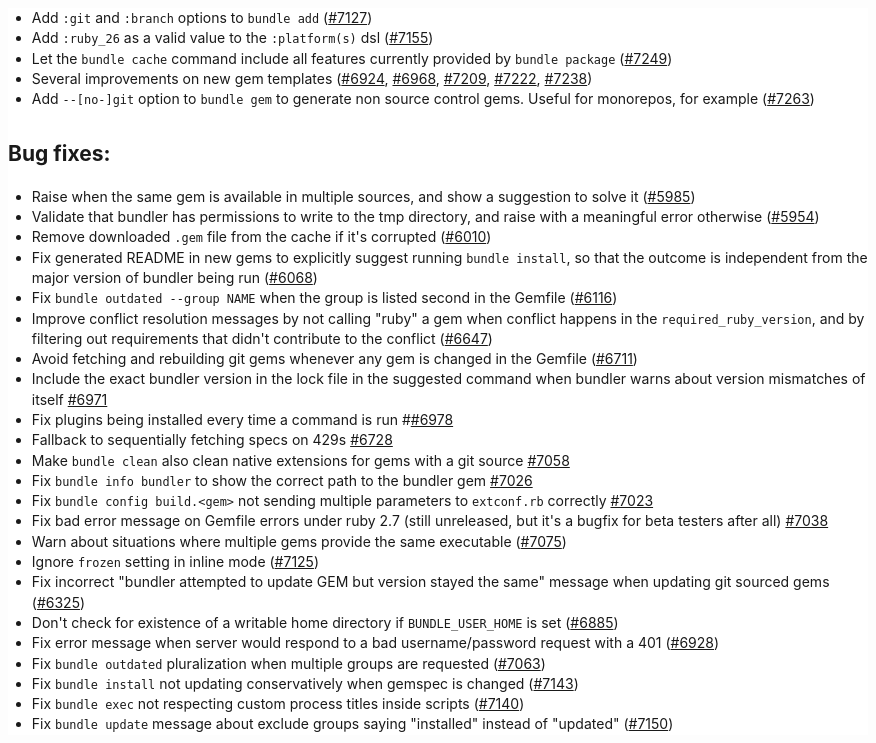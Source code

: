   - Add `:git` and `:branch` options to `bundle add` ([#7127](https://github.com/rubygems/bundler/pull/7127))
  - Add `:ruby_26` as a valid value to the `:platform(s)` dsl ([#7155](https://github.com/rubygems/bundler/pull/7155))
  - Let the `bundle cache` command include all features currently provided by `bundle package` ([#7249](https://github.com/rubygems/bundler/pull/7249))
  - Several improvements on new gem templates ([#6924](https://github.com/rubygems/bundler/pull/6924), [#6968](https://github.com/bundler/bundler/pull/6968), [#7209](https://github.com/bundler/bundler/pull/7209), [#7222](https://github.com/bundler/bundler/pull/7222), [#7238](https://github.com/bundler/bundler/pull/7238))
  - Add `--[no-]git` option to `bundle gem` to generate non source control gems. Useful for monorepos, for example ([#7263](https://github.com/rubygems/bundler/pull/7263))

## Bug fixes:

  - Raise when the same gem is available in multiple sources, and show a suggestion to solve it ([#5985](https://github.com/rubygems/bundler/pull/5985))
  - Validate that bundler has permissions to write to the tmp directory, and raise with a meaningful error otherwise ([#5954](https://github.com/rubygems/bundler/pull/5954))
  - Remove downloaded `.gem` file from the cache if it's corrupted ([#6010](https://github.com/rubygems/bundler/pull/6010))
  - Fix generated README in new gems to explicitly suggest running `bundle install`, so that the outcome is independent from the major version of bundler being run ([#6068](https://github.com/rubygems/bundler/pull/6068))
  - Fix `bundle outdated --group NAME` when the group is listed second in the Gemfile ([#6116](https://github.com/rubygems/bundler/pull/6116))
  - Improve conflict resolution messages by not calling "ruby" a gem when conflict happens in the `required_ruby_version`, and by filtering out requirements that didn't contribute to the conflict ([#6647](https://github.com/rubygems/bundler/pull/6647))
  - Avoid fetching and rebuilding git gems whenever any gem is changed in the Gemfile ([#6711](https://github.com/rubygems/bundler/pull/6711))
  - Include the exact bundler version in the lock file in the suggested command when bundler warns about version mismatches of itself [#6971](https://github.com/rubygems/bundler/pull/6971)
  - Fix plugins being installed every time a command is run #[#6978](https://github.com/rubygems/bundler/pull/6978)
  - Fallback to sequentially fetching specs on 429s [#6728](https://github.com/rubygems/bundler/pull/6728)
  - Make `bundle clean` also clean native extensions for gems with a git source [#7058](https://github.com/rubygems/bundler/pull/7058)
  - Fix `bundle info bundler` to show the correct path to the bundler gem [#7026](https://github.com/rubygems/bundler/pull/7026)
  - Fix `bundle config build.<gem>` not sending multiple parameters to `extconf.rb` correctly [#7023](https://github.com/rubygems/bundler/pull/7023)
  - Fix bad error message on Gemfile errors under ruby 2.7 (still unreleased, but it's a bugfix for beta testers after all) [#7038](https://github.com/rubygems/bundler/pull/7038)
  - Warn about situations where multiple gems provide the same executable ([#7075](https://github.com/rubygems/bundler/pull/7075))
  - Ignore `frozen` setting in inline mode ([#7125](https://github.com/rubygems/bundler/pull/7125))
  - Fix incorrect "bundler attempted to update GEM but version stayed the same" message when updating git sourced gems ([#6325](https://github.com/rubygems/bundler/pull/6325))
  - Don't check for existence of a writable home directory if `BUNDLE_USER_HOME` is set ([#6885](https://github.com/rubygems/bundler/pull/6885))
  - Fix error message when server would respond to a bad username/password request with a 401 ([#6928](https://github.com/rubygems/bundler/pull/6928))
  - Fix `bundle outdated` pluralization when multiple groups are requested ([#7063](https://github.com/rubygems/bundler/pull/7063))
  - Fix `bundle install` not updating conservatively when gemspec is changed ([#7143](https://github.com/rubygems/bundler/pull/7143))
  - Fix `bundle exec` not respecting custom process titles inside scripts ([#7140](https://github.com/rubygems/bundler/pull/7140))
  - Fix `bundle update` message about exclude groups saying "installed" instead of "updated" ([#7150](https://github.com/rubygems/bundler/pull/7150))